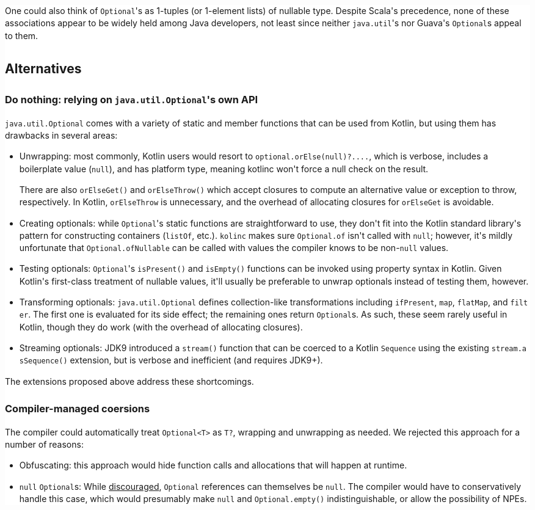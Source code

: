 One could also think of `Optional`'s as 1-tuples (or 1-element lists) of nullable type.
Despite Scala's precedence, none of these associations appear to be widely held among Java developers,
not least since neither `java.util`'s nor Guava's `Optional`s appeal to them.

## Alternatives

### Do nothing: relying on `java.util.Optional`'s own API

`java.util.Optional` comes with a variety of static and member functions that can be used from Kotlin,
but using them has drawbacks in several areas:

* Unwrapping: most commonly, Kotlin users would resort to `optional.orElse(null)?....`,
  which is verbose, includes a boilerplate value (`null`), and has platform type,
  meaning kotlinc won't force a null check on the result.

  There are also `orElseGet()` and `orElseThrow()` which accept closures to compute an
  alternative value or exception to throw, respectively. In Kotlin, `orElseThrow`
  is unnecessary, and the overhead of allocating closures for `orElseGet` is avoidable.

* Creating optionals: while `Optional`'s static functions are straightforward to use,
  they don't fit into the Kotlin standard library's pattern for constructing containers
  (`listOf`, etc.). `kolinc` makes sure `Optional.of` isn't called with `null`;
  however, it's mildly unfortunate that `Optional.ofNullable` can be called with
  values the compiler knows to be non-`null` values.

* Testing optionals: `Optional`'s `isPresent()` and `isEmpty()` functions can be invoked
  using property syntax in Kotlin. Given Kotlin's first-class treatment of nullable values,
  it'll usually be preferable to unwrap optionals instead of testing them, however.

* Transforming optionals: `java.util.Optional` defines collection-like transformations
  including `ifPresent`, `map`, `flatMap`, and `filter`. The first one is evaluated for
  its side effect; the remaining ones return `Optional`s. As such, these seem rarely useful
  in Kotlin, though they do work (with the overhead of allocating closures).

* Streaming optionals: JDK9 introduced a `stream()` function that can be coerced to a Kotlin
  `Sequence` using the existing `stream.asSequence()` extension, but is verbose and inefficient
  (and requires JDK9+).

The extensions proposed above address these shortcomings.

### Compiler-managed coersions

The compiler could automatically treat `Optional<T>` as `T?`, wrapping and unwrapping as needed.
We rejected this approach for a number of reasons:

* Obfuscating: this approach would hide function calls and allocations that will happen at runtime.

* `null` `Optional`s: While [discouraged](https://docs.oracle.com/en/java/javase/17/docs/api/java.base/java/util/Optional.html),
  `Optional` references can themselves be `null`.
  The compiler would have to conservatively handle this case, which would presumably make `null` and `Optional.empty()` indistinguishable,
  or allow the possibility of NPEs.
